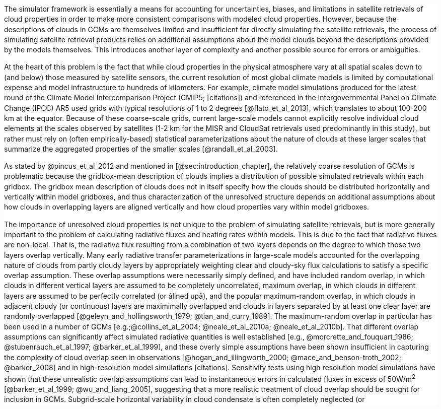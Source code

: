 The simulator framework is essentially a means for accounting for uncertainties,
biases, and limitations in satellite retrievals of cloud properties in order to
make more consistent comparisons with modeled cloud properties. However, because
the descriptions of clouds in GCMs are themselves limited and insufficient for
directly simulating the satellite retrievals, the process of simulating
satellite retrieval products relies on additional assumptions about the model
clouds beyond the descriptions provided by the models themselves. This
introduces another layer of complexity and another possible source for errors or
ambiguities.

At the heart of this problem is the fact that while cloud properties in the
physical atmosphere vary at all spatial scales down to (and below) those
measured by satellite sensors, the current resolution of most global climate
models is limited by computational expense and model infrastructure to hundreds
of kilometers. For example, climate model simulations produced for the latest
round of the Climate Model Intercomparison Project (CMIP5; [citations]) and
referenced in the Intergovernmental Panel on Climate Change (IPCC) AR5 used
grids with typical resolutions of 1 to 2 degrees [@flato_et_al_2013], which
translates to about 100-200 km at the equator. Because of these coarse-scale
grids, current large-scale models cannot explicitly resolve individual cloud
elements at the scales observed by satellites (1-2 km for the MISR and CloudSat
retrievals used predominantly in this study), but rather must rely on (often
empirically-based) statistical parameterizations about the nature of clouds at
these larger scales that summarize the aggregated properties of the smaller
scales [@randall_et_al_2003].

As stated by @pincus_et_al_2012 and mentioned in [@sec:introduction_chapter],
the relatively coarse resolution of GCMs is problematic because the gridbox-mean
description of clouds implies a distribution of possible simulated retrievals
within each gridbox. The gridbox mean description of clouds does not in itself
specify how the clouds should be distributed horizontally and vertically within
model gridboxes, and thus characterization of the unresolved structure depends
on additional assumptions about how clouds in overlapping layers are aligned
vertically and how cloud properties vary within model gridboxes.

The importance of unresolved cloud properties is not unique to the problem of
simulating satellite retrievals, but is more generally important to the problem
of calculating radiative fluxes and heating rates within models. This is due to
the fact that radiative fluxes are non-local. That is, the radiative flux
resulting from a combination of two layers depends on the degree to which those
two layers overlap vertically. Many early radiative transfer parameterizations
in large-scale models accounted for the overlapping nature of clouds from partly
cloudy layers by appropriately weighting clear and cloudy-sky flux calculations
to satisfy a specific overlap assumption. These overlap assumptions were
necessarily simply defined, and have included random overlap, in which clouds in
different vertical layers are assumed to be completely uncorrelated, maximum
overlap, in which clouds in different layers are assumed to be perfectly
correlated (or âlined upâ), and the popular maximum-random
overlap, in which clouds in adjacent cloudy (or continuous) layers are
maximimally overlapped and clouds in layers separated by at least one clear
layer are randomly overlapped [@geleyn_and_hollingsworth_1979;
@tian_and_curry_1989]. The maximum-random overlap in particular has been used in
a number of GCMs [e.g.;@collins_et_al_2004; @neale_et_al_2010a;
@neale_et_al_2010b]. That different overlap assumptions can significantly affect
simulated radiative quantities is well established [e.g.,
@morcrette_and_fouquart_1986; @stubenrauch_et_al_1997; @barker_et_al_1999], and
these overly simple assumptions have been shown insufficient in capturing the
complexity of cloud overlap seen in observations [@hogan_and_illingworth_2000;
@mace_and_benson-troth_2002; @barker_2008] and in high-resolution model
simulations [citations]. Sensitivity tests using high resolution model
simulations have shown that these unrealistic overlap assumptions can lead to
instantaneous errors in calculated fluxes in excess of $50 \textrm{W/m}^2$
[@barker_et_al_1999; @wu_and_liang_2005], suggesting that a more realistic
treatment of cloud overlap should be sought for inclusion in GCMs. Subgrid-scale
horizontal variability in cloud condensate is often completely neglected (or